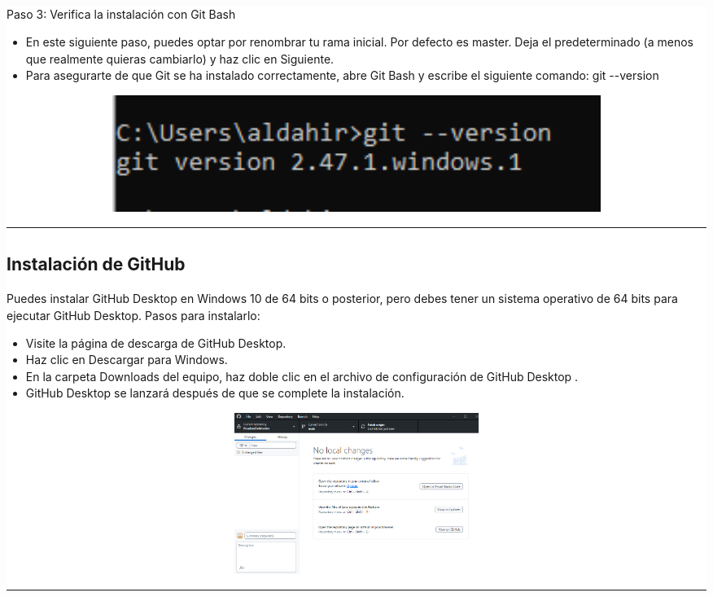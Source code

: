 Paso 3: Verifica la instalación con Git Bash
- En este siguiente paso, puedes optar por renombrar tu rama inicial. Por defecto es master. Deja el predeterminado (a menos que realmente quieras cambiarlo) y haz clic en Siguiente.
- Para asegurarte de que Git se ha instalado correctamente, abre Git Bash y escribe el siguiente comando: git --version

<p align="center">
  <img src="img/git.png" alt="Prueba" width="600" />
</p>

---

## Instalación de GitHub

Puedes instalar GitHub Desktop en Windows 10 de 64 bits o posterior, pero debes tener un sistema operativo de 64 bits para ejecutar GitHub Desktop.
Pasos para instalarlo:
- Visite la página de descarga de GitHub Desktop.
- Haz clic en Descargar para Windows.
- En la carpeta Downloads del equipo, haz doble clic en el archivo de configuración de GitHub Desktop .
- GitHub Desktop se lanzará después de que se complete la instalación.

<p align="center">
  <img src="img/github.png" alt="Prueba" width="300" />
</p>

---
